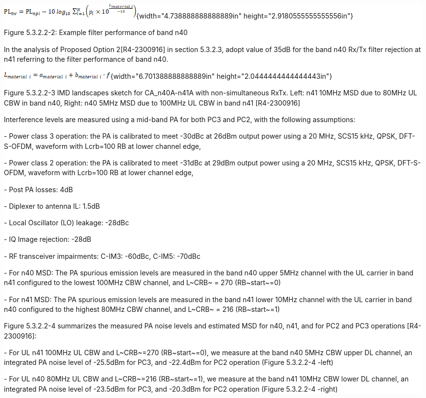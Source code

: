 ![](./media/image12.png){width="4.738888888888889in"
height="2.9180555555555556in"}

Figure 5.3.2.2-2: Example filter performance of band n40

In the analysis of Proposed Option 2\[R4-2300916\] in section 5.3.2.3,
adopt value of 35dB for the band n40 Rx/Tx filter rejection at n41
referring to the filter performance of band n40.

![](./media/image13.png){width="6.701388888888889in"
height="2.0444444444444443in"}

Figure 5.3.2.2-3 IMD landscapes sketch for CA\_n40A-n41A with
non-simultaneous RxTx. Left: n41 10MHz MSD due to 80MHz UL CBW in band
n40, Right: n40 5MHz MSD due to 100MHz UL CBW in band n41 \[R4-2300916\]

Interference levels are measured using a mid-band PA for both PC3 and
PC2, with the following assumptions:

\- Power class 3 operation: the PA is calibrated to meet -30dBc at 26dBm
output power using a 20 MHz, SCS15 kHz, QPSK, DFT-S-OFDM, waveform with
Lcrb=100 RB at lower channel edge,

\- Power class 2 operation: the PA is calibrated to meet -31dBc at 29dBm
output power using a 20 MHz, SCS15 kHz, QPSK, DFT-S-OFDM, waveform with
Lcrb=100 RB at lower channel edge,

\- Post PA losses: 4dB

\- Diplexer to antenna IL: 1.5dB

\- Local Oscillator (LO) leakage: -28dBc

\- IQ Image rejection: -28dB

\- RF transceiver impairments: C-IM3: -60dBc, C-IM5: -70dBc

\- For n40 MSD: The PA spurious emission levels are measured in the band
n40 upper 5MHz channel with the UL carrier in band n41 configured to the
lowest 100MHz CBW channel, and L~CRB~ = 270 (RB~start~=0)

\- For n41 MSD: The PA spurious emission levels are measured in the band
n41 lower 10MHz channel with the UL carrier in band n40 configured to
the highest 80MHz CBW channel, and L~CRB~ = 216 (RB~start~=1)

Figure 5.3.2.2-4 summarizes the measured PA noise levels and estimated
MSD for n40, n41, and for PC2 and PC3 operations \[R4-2300916\]:

\- For UL n41 100MHz UL CBW and L~CRB~=270 (RB~start~=0), we measure at
the band n40 5MHz CBW upper DL channel, an integrated PA noise level of
-25.5dBm for PC3, and -22.4dBm for PC2 operation (Figure 5.3.2.2-4
-left)

\- For UL n40 80MHz UL CBW and L~CRB~=216 (RB~start~=1), we measure at
the band n41 10MHz CBW lower DL channel, an integrated PA noise level of
-23.5dBm for PC3, and -20.3dBm for PC2 operation (Figure 5.3.2.2-4
-right)
